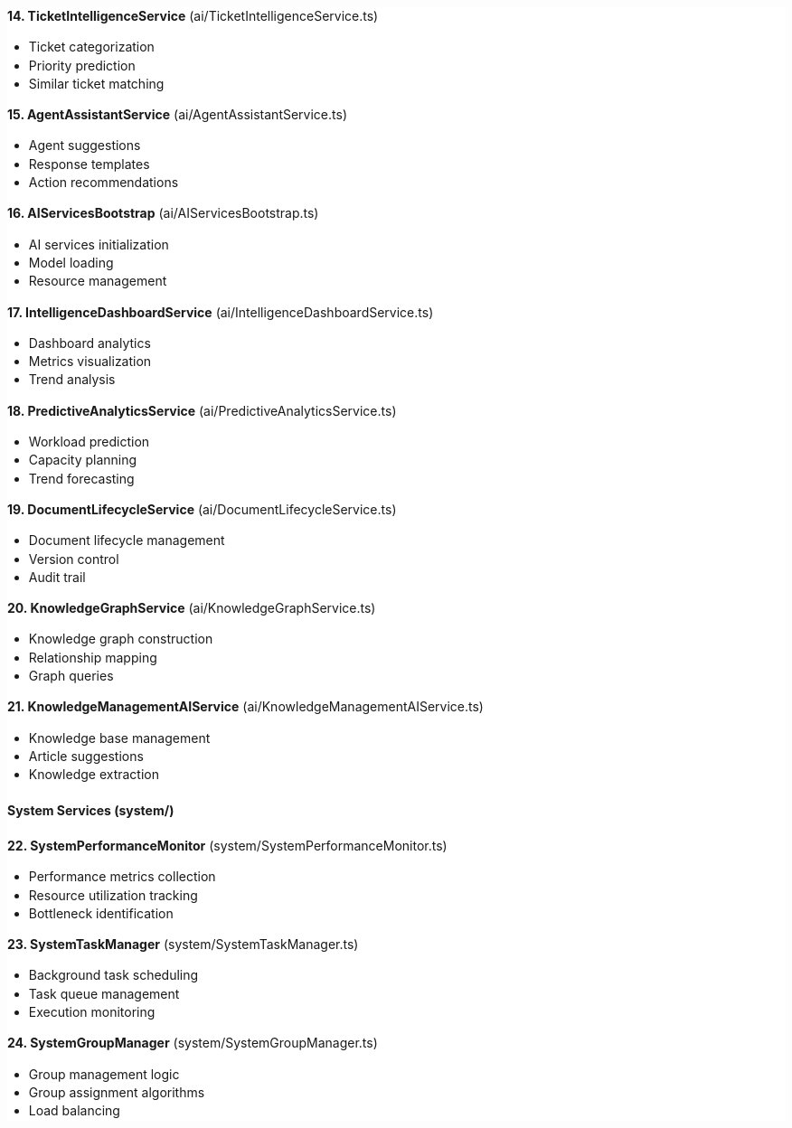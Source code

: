 **14. TicketIntelligenceService** (ai/TicketIntelligenceService.ts)
- Ticket categorization
- Priority prediction
- Similar ticket matching

**15. AgentAssistantService** (ai/AgentAssistantService.ts)
- Agent suggestions
- Response templates
- Action recommendations

**16. AIServicesBootstrap** (ai/AIServicesBootstrap.ts)
- AI services initialization
- Model loading
- Resource management

**17. IntelligenceDashboardService** (ai/IntelligenceDashboardService.ts)
- Dashboard analytics
- Metrics visualization
- Trend analysis

**18. PredictiveAnalyticsService** (ai/PredictiveAnalyticsService.ts)
- Workload prediction
- Capacity planning
- Trend forecasting

**19. DocumentLifecycleService** (ai/DocumentLifecycleService.ts)
- Document lifecycle management
- Version control
- Audit trail

**20. KnowledgeGraphService** (ai/KnowledgeGraphService.ts)
- Knowledge graph construction
- Relationship mapping
- Graph queries

**21. KnowledgeManagementAIService** (ai/KnowledgeManagementAIService.ts)
- Knowledge base management
- Article suggestions
- Knowledge extraction

#### System Services (system/)

**22. SystemPerformanceMonitor** (system/SystemPerformanceMonitor.ts)
- Performance metrics collection
- Resource utilization tracking
- Bottleneck identification

**23. SystemTaskManager** (system/SystemTaskManager.ts)
- Background task scheduling
- Task queue management
- Execution monitoring

**24. SystemGroupManager** (system/SystemGroupManager.ts)
- Group management logic
- Group assignment algorithms
- Load balancing
